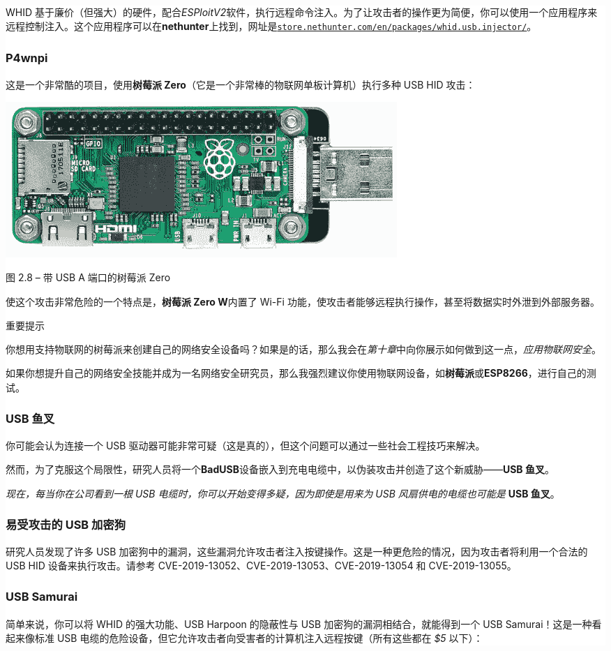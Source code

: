 WHID 基于廉价（但强大）的硬件，配合*ESPloitV2*软件，执行远程命令注入。为了让攻击者的操作更为简便，你可以使用一个应用程序来远程控制注入。这个应用程序可以在**nethunter**上找到，网址是[`store.nethunter.com/en/packages/whid.usb.injector/`](https://store.nethunter.com/en/packages/whid.usb.injector/)。

### P4wnpi

这是一个非常酷的项目，使用**树莓派 Zero**（它是一个非常棒的物联网单板计算机）执行多种 USB HID 攻击：

![图 2.8 – 带 USB A 端口的树莓派 Zero](img/Figure_2.8_B16290.jpg)

图 2.8 – 带 USB A 端口的树莓派 Zero

使这个攻击非常危险的一个特点是，**树莓派 Zero W**内置了 Wi-Fi 功能，使攻击者能够远程执行操作，甚至将数据实时外泄到外部服务器。

重要提示

你想用支持物联网的树莓派来创建自己的网络安全设备吗？如果是的话，那么我会在*第十章*中向你展示如何做到这一点，*应用物联网安全*。

如果你想提升自己的网络安全技能并成为一名网络安全研究员，那么我强烈建议你使用物联网设备，如**树莓派**或**ESP8266**，进行自己的测试。

### USB 鱼叉

你可能会认为连接一个 USB 驱动器可能非常可疑（这是真的），但这个问题可以通过一些社会工程技巧来解决。

然而，为了克服这个局限性，研究人员将一个**BadUSB**设备嵌入到充电电缆中，以伪装攻击并创造了这个新威胁——**USB 鱼叉**。

*现在，每当你在公司看到一根 USB 电缆时，你可以开始变得多疑，因为即使是用来为 USB 风扇供电的电缆也可能是* **USB 鱼叉**。

### 易受攻击的 USB 加密狗

研究人员发现了许多 USB 加密狗中的漏洞，这些漏洞允许攻击者注入按键操作。这是一种更危险的情况，因为攻击者将利用一个合法的 USB HID 设备来执行攻击。请参考 CVE-2019-13052、CVE-2019-13053、CVE-2019-13054 和 CVE-2019-13055。

### USB Samurai

简单来说，你可以将 WHID 的强大功能、USB Harpoon 的隐蔽性与 USB 加密狗的漏洞相结合，就能得到一个 USB Samurai！这是一种看起来像标准 USB 电缆的危险设备，但它允许攻击者向受害者的计算机注入远程按键（所有这些都在 *$5* 以下）：
